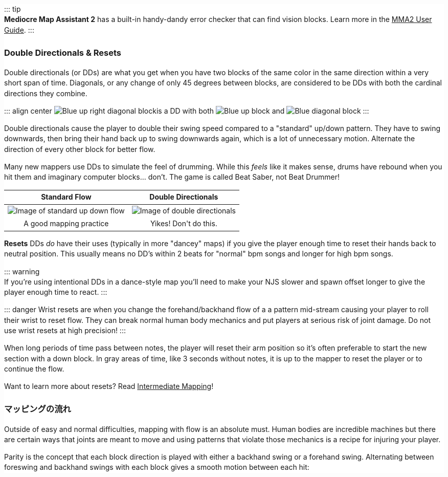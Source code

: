
::: tip  
**Mediocre Map Assistant 2** has a built-in handy-dandy error checker that can find vision blocks. Learn more in the [MMA2 User Guide](./mediocre-map-assistant.md#error-checker). :::

### Double Directionals & Resets
Double directionals (or DDs) are what you get when you have two blocks of the same color in the same direction within a very short span of time. Diagonals, or any change of only 45 degrees between blocks, are considered to be DDs with both the cardinal directions they combine.

::: align center ![Blue up right diagonal block](~@images/mapping/bnur.png)is a DD with both ![Blue up block](~@images/mapping/bnu.png) and ![Blue diagonal block](~@images/mapping/bnr.png) :::

Double directionals cause the player to double their swing speed compared to a "standard" up/down pattern. They have to swing downwards, then bring their hand back up to swing downwards again, which is a lot of unnecessary motion. Alternate the direction of every other block for better flow.

Many new mappers use DDs to simulate the feel of drumming. While this *feels* like it makes sense, drums have rebound when you hit them and imaginary computer blocks... don’t. The game is called Beat Saber, not Beat Drummer!

|                             Standard Flow                             |                            Double Directionals                            |
|:---------------------------------------------------------------------:|:-------------------------------------------------------------------------:|
| ![Image of standard up down flow](~@images/mapping/standard-flow.jpg) | ![Image of double directionals](~@images/mapping/double-directionals.jpg) |
|                        A good mapping practice                        |                           Yikes! Don't do this.                           |

**Resets** DDs *do* have their uses (typically in more "dancey" maps) if you give the player enough time to reset their hands back to neutral position. This usually means no DD’s within 2 beats for "normal" bpm songs and longer for high bpm songs.

::: warning  
If you’re using intentional DDs in a dance-style map you’ll need to make your NJS slower and spawn offset longer to give the player enough time to react. :::

::: danger
Wrist resets are when you change the forehand/backhand flow of a a pattern mid-stream causing your player to roll their
wrist to reset flow. They can break normal human body mechanics and put players at serious risk of joint damage. Do not
use wrist resets at high precision!
:::

When long periods of time pass between notes, the player will reset their arm position so it’s often preferable to start the new section with a down block.  In gray areas of time, like 3 seconds without notes, it is up to the mapper to reset the player or to continue the flow.

Want to learn more about resets? Read [Intermediate Mapping](./intermediate-mapping.md)!

### マッピングの流れ
Outside of easy and normal difficulties, mapping with flow is an absolute must. Human bodies are incredible machines but there are certain ways that joints are meant to move and using patterns that violate those mechanics is a recipe for injuring your player.

Parity is the concept that each block direction is played with either a backhand swing or a forehand swing. Alternating between foreswing and backhand swings with each block gives a smooth motion between each hit:
